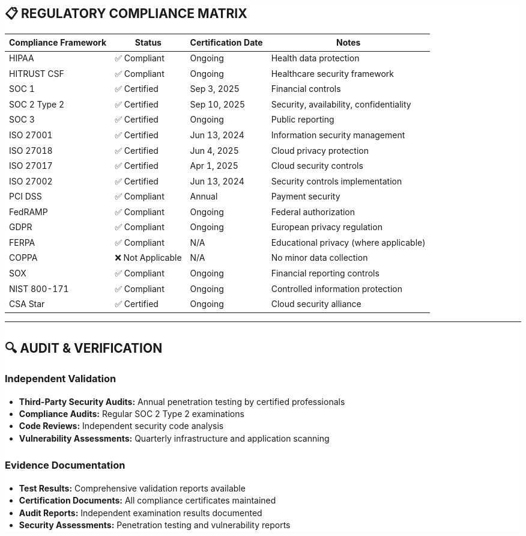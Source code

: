 
## 📋 **REGULATORY COMPLIANCE MATRIX**

| Compliance Framework | Status | Certification Date | Notes |
|---------------------|---------|-------------------|-------|
| HIPAA | ✅ Compliant | Ongoing | Health data protection |
| HITRUST CSF | ✅ Compliant | Ongoing | Healthcare security framework |
| SOC 1 | ✅ Certified | Sep 3, 2025 | Financial controls |
| SOC 2 Type 2 | ✅ Certified | Sep 10, 2025 | Security, availability, confidentiality |
| SOC 3 | ✅ Certified | Ongoing | Public reporting |
| ISO 27001 | ✅ Certified | Jun 13, 2024 | Information security management |
| ISO 27018 | ✅ Certified | Jun 4, 2025 | Cloud privacy protection |
| ISO 27017 | ✅ Certified | Apr 1, 2025 | Cloud security controls |
| ISO 27002 | ✅ Certified | Jun 13, 2024 | Security controls implementation |
| PCI DSS | ✅ Compliant | Annual | Payment security |
| FedRAMP | ✅ Compliant | Ongoing | Federal authorization |
| GDPR | ✅ Compliant | Ongoing | European privacy regulation |
| FERPA | ✅ Compliant | N/A | Educational privacy (where applicable) |
| COPPA | ❌ Not Applicable | N/A | No minor data collection |
| SOX | ✅ Compliant | Ongoing | Financial reporting controls |
| NIST 800-171 | ✅ Compliant | Ongoing | Controlled information protection |
| CSA Star | ✅ Certified | Ongoing | Cloud security alliance |

---

## 🔍 **AUDIT & VERIFICATION**

### **Independent Validation**
- **Third-Party Security Audits:** Annual penetration testing by certified professionals
- **Compliance Audits:** Regular SOC 2 Type 2 examinations
- **Code Reviews:** Independent security code analysis
- **Vulnerability Assessments:** Quarterly infrastructure and application scanning

### **Evidence Documentation**
- **Test Results:** Comprehensive validation reports available
- **Certification Documents:** All compliance certificates maintained
- **Audit Reports:** Independent examination results documented
- **Security Assessments:** Penetration testing and vulnerability reports
